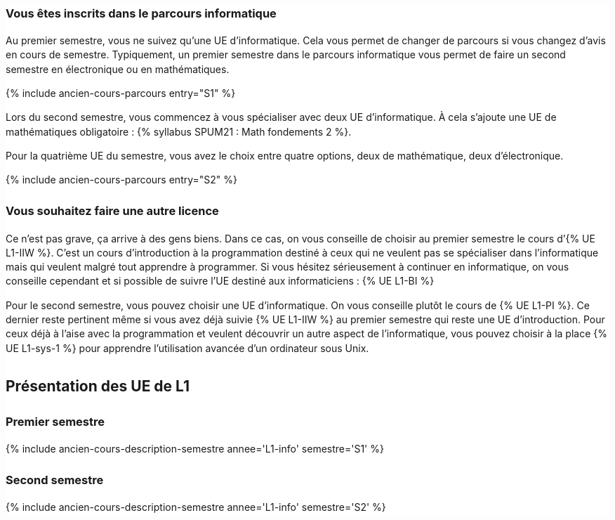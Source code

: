 
### Vous êtes inscrits dans le parcours informatique ###


Au premier semestre, vous ne suivez qu’une UE d’informatique. Cela
vous permet de changer de parcours si vous changez d’avis en cours de
semestre. Typiquement, un premier semestre dans le parcours
informatique vous permet de faire un second semestre en électronique
ou en mathématiques.

{% include ancien-cours-parcours entry="S1" %}





Lors du second semestre, vous commencez à vous spécialiser avec deux
UE d’informatique. À cela s’ajoute une UE de mathématiques
obligatoire : {% syllabus SPUM21 : Math fondements 2 %}.

Pour la quatrième UE du semestre, vous avez le choix entre quatre
options, deux de mathématique, deux d’électronique.



{% include ancien-cours-parcours entry="S2" %}

### Vous souhaitez faire une autre licence  ###

Ce n’est pas grave, ça arrive à des gens biens. Dans ce cas, on vous
conseille de choisir au premier semestre le cours d’{% UE L1-IIW
%}. C’est un cours d’introduction à la programmation destiné à ceux
qui ne veulent pas se spécialiser dans l’informatique mais qui veulent
malgré tout apprendre à programmer. Si vous hésitez sérieusement à
continuer en informatique, on vous conseille cependant et si possible
de suivre l’UE destiné aux informaticiens : {% UE L1-BI %}



Pour le second semestre, vous pouvez choisir une UE d’informatique. On
vous conseille plutôt le cours de {% UE L1-PI %}. Ce dernier reste
pertinent même si vous avez déjà suivie {% UE L1-IIW %} au premier
semestre qui reste une UE d’introduction.  Pour ceux déjà à l’aise
avec la programmation et veulent découvrir un autre aspect de
l’informatique, vous pouvez choisir à la place {% UE L1-sys-1 %} pour
apprendre l’utilisation avancée d’un ordinateur sous Unix.



## Présentation des UE de L1 ##

### Premier semestre ###

{% include ancien-cours-description-semestre annee='L1-info' semestre='S1' %}

### Second semestre ###

{% include ancien-cours-description-semestre annee='L1-info' semestre='S2' %}
